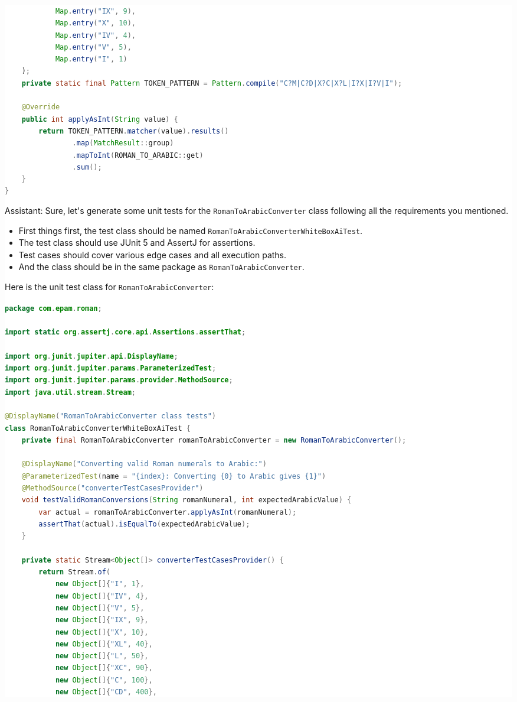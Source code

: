 ```Java
            Map.entry("IX", 9),
            Map.entry("X", 10),
            Map.entry("IV", 4),
            Map.entry("V", 5),
            Map.entry("I", 1)
    );
    private static final Pattern TOKEN_PATTERN = Pattern.compile("C?M|C?D|X?C|X?L|I?X|I?V|I");

    @Override
    public int applyAsInt(String value) {
        return TOKEN_PATTERN.matcher(value).results()
                .map(MatchResult::group)
                .mapToInt(ROMAN_TO_ARABIC::get)
                .sum();
    }
}

```
    

Assistant: 
Sure, let's generate some unit tests for the `RomanToArabicConverter` class following all the requirements you mentioned.

* First things first, the test class should be named `RomanToArabicConverterWhiteBoxAiTest`.
* The test class should use JUnit 5 and AssertJ for assertions.
* Test cases should cover various edge cases and all execution paths.
* And the class should be in the same package as `RomanToArabicConverter`.

Here is the unit test class for `RomanToArabicConverter`:

```java
package com.epam.roman;

import static org.assertj.core.api.Assertions.assertThat;

import org.junit.jupiter.api.DisplayName;
import org.junit.jupiter.params.ParameterizedTest;
import org.junit.jupiter.params.provider.MethodSource;
import java.util.stream.Stream;

@DisplayName("RomanToArabicConverter class tests")
class RomanToArabicConverterWhiteBoxAiTest {
    private final RomanToArabicConverter romanToArabicConverter = new RomanToArabicConverter();

    @DisplayName("Converting valid Roman numerals to Arabic:")
    @ParameterizedTest(name = "{index}: Converting {0} to Arabic gives {1}")
    @MethodSource("converterTestCasesProvider")
    void testValidRomanConversions(String romanNumeral, int expectedArabicValue) {
        var actual = romanToArabicConverter.applyAsInt(romanNumeral);
        assertThat(actual).isEqualTo(expectedArabicValue);
    }

    private static Stream<Object[]> converterTestCasesProvider() {
        return Stream.of(
            new Object[]{"I", 1},
            new Object[]{"IV", 4},
            new Object[]{"V", 5},
            new Object[]{"IX", 9},
            new Object[]{"X", 10},
            new Object[]{"XL", 40},
            new Object[]{"L", 50},
            new Object[]{"XC", 90},
            new Object[]{"C", 100},
            new Object[]{"CD", 400},
```
